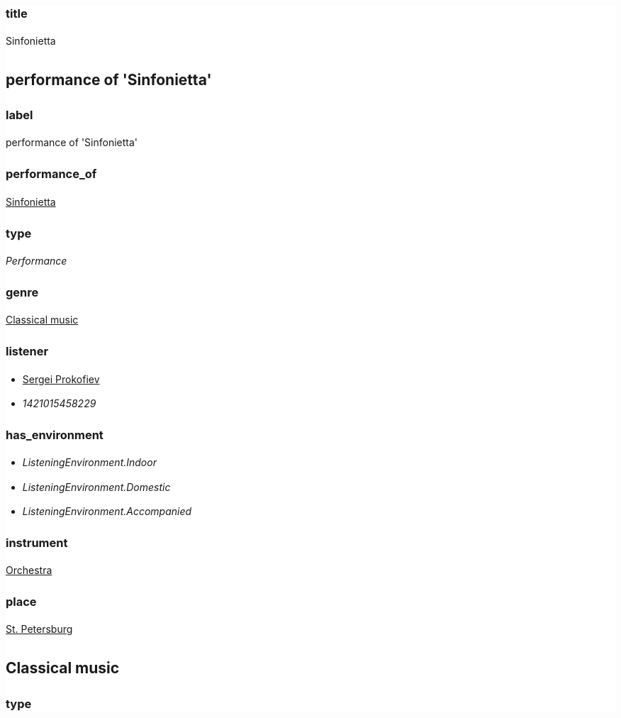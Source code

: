 ### title


Sinfonietta

## performance of 'Sinfonietta'

### label


performance of 'Sinfonietta'

### performance_of


[Sinfonietta](#Sinfonietta)

### type


*Performance*

### genre


[Classical music](#Classical-music)

### listener

 - [Sergei Prokofiev](#Sergei-Prokofiev)

 - *1421015458229*

### has_environment

 - *ListeningEnvironment.Indoor*

 - *ListeningEnvironment.Domestic*

 - *ListeningEnvironment.Accompanied*

### instrument


[Orchestra](#Orchestra)

### place


[St. Petersburg](#St.-Petersburg)

## Classical music

### type

